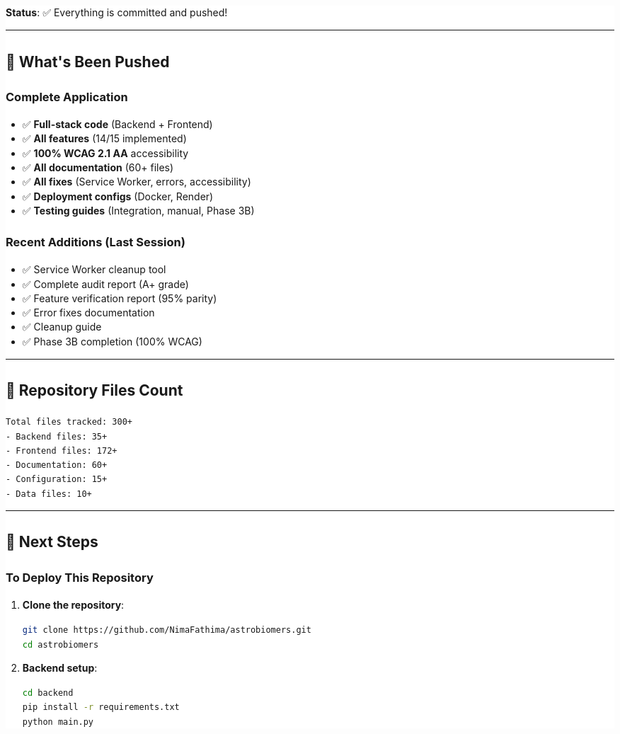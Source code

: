 **Status**: ✅ Everything is committed and pushed!

---

## 🎯 What's Been Pushed

### Complete Application
- ✅ **Full-stack code** (Backend + Frontend)
- ✅ **All features** (14/15 implemented)
- ✅ **100% WCAG 2.1 AA** accessibility
- ✅ **All documentation** (60+ files)
- ✅ **All fixes** (Service Worker, errors, accessibility)
- ✅ **Deployment configs** (Docker, Render)
- ✅ **Testing guides** (Integration, manual, Phase 3B)

### Recent Additions (Last Session)
- ✅ Service Worker cleanup tool
- ✅ Complete audit report (A+ grade)
- ✅ Feature verification report (95% parity)
- ✅ Error fixes documentation
- ✅ Cleanup guide
- ✅ Phase 3B completion (100% WCAG)

---

## 📝 Repository Files Count

```
Total files tracked: 300+
- Backend files: 35+
- Frontend files: 172+
- Documentation: 60+
- Configuration: 15+
- Data files: 10+
```

---

## 🚀 Next Steps

### To Deploy This Repository

1. **Clone the repository**:
   ```bash
   git clone https://github.com/NimaFathima/astrobiomers.git
   cd astrobiomers
   ```

2. **Backend setup**:
   ```bash
   cd backend
   pip install -r requirements.txt
   python main.py
   ```
